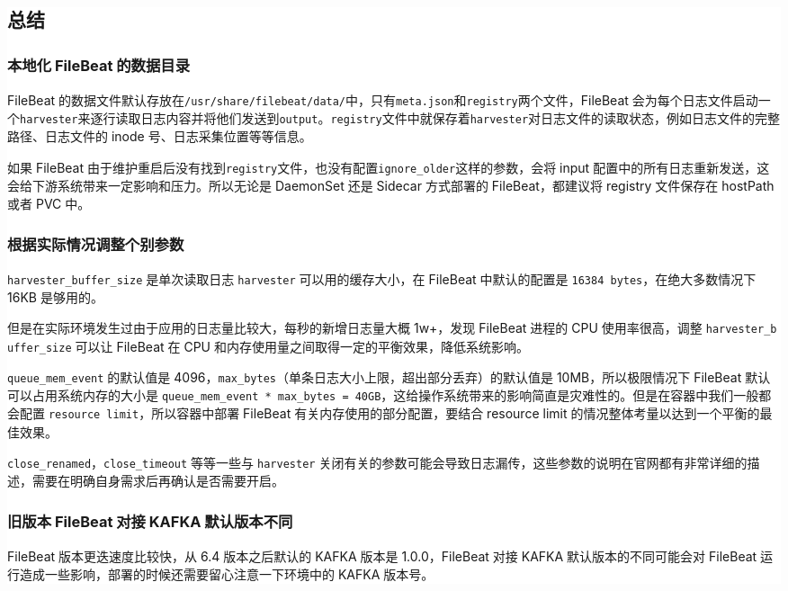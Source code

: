 ## 总结

### 本地化 FileBeat 的数据目录

FileBeat 的数据文件默认存放在`/usr/share/filebeat/data/`中，只有`meta.json`和`registry`两个文件，FileBeat 会为每个日志文件启动一个`harvester`来逐行读取日志内容并将他们发送到`output`。`registry`文件中就保存着`harvester`对日志文件的读取状态，例如日志文件的完整路径、日志文件的 inode 号、日志采集位置等等信息。

如果 FileBeat 由于维护重启后没有找到`registry`文件，也没有配置`ignore_older`这样的参数，会将 input 配置中的所有日志重新发送，这会给下游系统带来一定影响和压力。所以无论是 DaemonSet 还是 Sidecar 方式部署的 FileBeat，都建议将 registry 文件保存在 hostPath 或者 PVC 中。

### 根据实际情况调整个别参数

`harvester_buffer_size` 是单次读取日志 `harvester` 可以用的缓存大小，在 FileBeat 中默认的配置是 `16384 bytes`，在绝大多数情况下 16KB 是够用的。

但是在实际环境发生过由于应用的日志量比较大，每秒的新增日志量大概 1w+，发现 FileBeat 进程的 CPU 使用率很高，调整 `harvester_buffer_size` 可以让 FileBeat 在 CPU 和内存使用量之间取得一定的平衡效果，降低系统影响。

`queue_mem_event` 的默认值是 4096，`max_bytes`（单条日志大小上限，超出部分丢弃）的默认值是 10MB，所以极限情况下 FileBeat 默认可以占用系统内存的大小是 `queue_mem_event * max_bytes = 40GB`，这给操作系统带来的影响简直是灾难性的。但是在容器中我们一般都会配置 `resource limit`，所以容器中部署 FileBeat 有关内存使用的部分配置，要结合 resource limit 的情况整体考量以达到一个平衡的最佳效果。

`close_renamed`，`close_timeout` 等等一些与 `harvester` 关闭有关的参数可能会导致日志漏传，这些参数的说明在官网都有非常详细的描述，需要在明确自身需求后再确认是否需要开启。

### 旧版本 FileBeat 对接 KAFKA 默认版本不同

FileBeat 版本更迭速度比较快，从 6.4 版本之后默认的 KAFKA 版本是 1.0.0，FileBeat 对接 KAFKA 默认版本的不同可能会对 FileBeat 运行造成一些影响，部署的时候还需要留心注意一下环境中的 KAFKA 版本号。